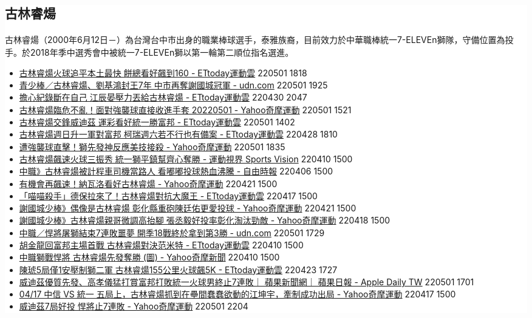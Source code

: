 ## 古林睿煬

古林睿煬（2000年6月12日－）為台灣台中市出身的職業棒球選手，泰雅族裔，目前效力於中華職棒統一7-ELEVEn獅隊，守備位置為投手。於2018年季中選秀會中被統一7-ELEVEn獅以第一輪第二順位指名選進。
- [古林睿煬火球追平本土最快 餅總看好飆到160 - ETtoday運動雲](https://sports.ettoday.net/news/2241934 "古林睿煬火球追平本土最快 餅總看好飆到160 - ETtoday運動雲") 220501 1818
- [青少棒／古林睿煬、劉基鴻封王7年 中市再奪謝國城冠軍 - udn.com](https://udn.com/news/story/7001/6280964 "青少棒／古林睿煬、劉基鴻封王7年 中市再奪謝國城冠軍 - udn.com") 220501 1925
- [擔心紀錄斷在自己 江辰晏壓力丟給古林睿煬 - ETtoday運動雲](https://sports.ettoday.net/news/2241456 "擔心紀錄斷在自己 江辰晏壓力丟給古林睿煬 - ETtoday運動雲") 220430 2047
- [古林睿煬臨危不亂！面對強襲球直接收進手套 20220501 - Yahoo奇摩運動](https://tw.sports.yahoo.com/video/05-01-%E5%AF%8C%E9%82%A6-vs-%E7%B5%B1-072152225.html "古林睿煬臨危不亂！面對強襲球直接收進手套 20220501 - Yahoo奇摩運動") 220501 1521
- [古林睿煬交鋒威迪茲 運彩看好統一勝富邦 - ETtoday運動雲](https://sports.ettoday.net/news/2241761?redirect=1 "古林睿煬交鋒威迪茲 運彩看好統一勝富邦 - ETtoday運動雲") 220501 1402
- [古林睿煬週日升一軍對富邦 柯瑞週六若不行也有備案 - ETtoday運動雲](https://sports.ettoday.net/news/2240089 "古林睿煬週日升一軍對富邦 柯瑞週六若不行也有備案 - ETtoday運動雲") 220428 1810
- [遭強襲球直擊！獅先發神反應美技接殺 - Yahoo奇摩運動](https://tw.sports.yahoo.com/news/%E9%81%AD%E5%BC%B7%E8%A5%B2%E7%90%83%E7%9B%B4%E6%93%8A-%E7%8D%85%E5%85%88%E7%99%BC%E7%A5%9E%E5%8F%8D%E6%87%89%E7%BE%8E%E6%8A%80%E6%8E%A5%E6%AE%BA-103539814.html?bcmt=1 "遭強襲球直擊！獅先發神反應美技接殺 - Yahoo奇摩運動") 220501 1835
- [古林睿煬飆速火球三振秀 統一獅平鎮幫齊心奪勝 - 運動視界 Sports Vision](https://www.sportsv.net/articles/93397 "古林睿煬飆速火球三振秀 統一獅平鎮幫齊心奪勝 - 運動視界 Sports Vision") 220410 1500
- [中職》古林睿煬被計程車司機當路人 看嘟嘟投球熱血沸騰 - 自由時報](https://sports.ltn.com.tw/news/breakingnews/3884083 "中職》古林睿煬被計程車司機當路人 看嘟嘟投球熱血沸騰 - 自由時報") 220406 1500
- [有機會再飆速！納瓦洛看好古林睿煬 - Yahoo奇摩運動](https://tw.sports.yahoo.com/news/%E6%9C%89%E6%A9%9F%E6%9C%83%E5%86%8D%E9%A3%86%E9%80%9F-%E7%B4%8D%E7%93%A6%E6%B4%9B%E7%9C%8B%E5%A5%BD%E5%8F%A4%E6%9E%97%E7%9D%BF%E7%85%AC-160100372.html "有機會再飆速！納瓦洛看好古林睿煬 - Yahoo奇摩運動") 220421 1500
- [「喵喵殺手」德保拉來了！古林睿煬對抗大魔王 - ETtoday運動雲](https://sports.ettoday.net/news/2231364 "「喵喵殺手」德保拉來了！古林睿煬對抗大魔王 - ETtoday運動雲") 220417 1500
- [謝國城少棒》偶像是古林睿煬 彰化縣重砲陳廷佑更愛投球 - Yahoo奇摩運動](https://tw.sports.yahoo.com/news/%E8%AC%9D%E5%9C%8B%E5%9F%8E%E5%B0%91%E6%A3%92-%E5%81%B6%E5%83%8F%E6%98%AF%E5%8F%A4%E6%9E%97%E7%9D%BF%E7%85%AC-%E5%BD%B0%E5%8C%96%E7%B8%A3%E9%87%8D%E7%A0%B2%E9%99%B3%E5%BB%B7%E4%BD%91%E6%9B%B4%E6%84%9B%E6%8A%95%E7%90%83-074650444.html "謝國城少棒》偶像是古林睿煬 彰化縣重砲陳廷佑更愛投球 - Yahoo奇摩運動") 220421 1500
- [謝國城少棒》古林睿煬親哥微調高抬腳 張丞毅好投率彰化淘汰勁敵 - Yahoo奇摩運動](https://tw.sports.yahoo.com/news/%E8%AC%9D%E5%9C%8B%E5%9F%8E%E5%B0%91%E6%A3%92-%E5%8F%A4%E6%9E%97%E7%9D%BF%E7%85%AC%E8%A6%AA%E5%93%A5%E5%BE%AE%E8%AA%BF%E9%AB%98%E6%8A%AC%E8%85%B3-%E5%BC%B5%E4%B8%9E%E6%AF%85%E5%A5%BD%E6%8A%95%E7%8E%87%E5%BD%B0%E5%8C%96%E6%B7%98%E6%B1%B0%E5%8B%81%E6%95%B5-062013560.html "謝國城少棒》古林睿煬親哥微調高抬腳 張丞毅好投率彰化淘汰勁敵 - Yahoo奇摩運動") 220418 1500
- [中職／悍將屠獅結束7連敗噩夢 開季18戰終於拿到第3勝 - udn.com](https://udn.com/news/story/7001/6280826?from=udn-ch1_breaknews-1-cate7-news "中職／悍將屠獅結束7連敗噩夢 開季18戰終於拿到第3勝 - udn.com") 220501 1729
- [胡金龍回富邦主場首戰 古林睿煬對決范米特 - ETtoday運動雲](https://sports.ettoday.net/news/2226254 "胡金龍回富邦主場首戰 古林睿煬對決范米特 - ETtoday運動雲") 220410 1500
- [中職獅戰悍將 古林睿煬先發奪勝 (圖) - Yahoo奇摩新聞](https://tw.news.yahoo.com/%E4%B8%AD%E8%81%B7%E7%8D%85%E6%88%B0%E6%82%8D%E5%B0%87-%E5%8F%A4%E6%9E%97%E7%9D%BF%E7%85%AC%E5%85%88%E7%99%BC%E5%A5%AA%E5%8B%9D-%E5%9C%96-110734610.html "中職獅戰悍將 古林睿煬先發奪勝 (圖) - Yahoo奇摩新聞") 220410 1500
- [陳琥5局僅1安壓制獅二軍 古林睿煬155公里火球飆5K - ETtoday運動雲](https://sports.ettoday.net/news/2236372 "陳琥5局僅1安壓制獅二軍 古林睿煬155公里火球飆5K - ETtoday運動雲") 220423 1727
- [威迪茲優質先發、高孝儀猛打賞富邦打敗統一火球男終止7連敗｜ 蘋果新聞網｜ 蘋果日報 - Apple Daily TW](https://www.appledaily.com.tw/sports/20220501/AWY3MZ4JU5CSDC3A3S7UOWU4LA/ "威迪茲優質先發、高孝儀猛打賞富邦打敗統一火球男終止7連敗｜ 蘋果新聞網｜ 蘋果日報 - Apple Daily TW") 220501 1701
- [04/17 中信 VS 統一 五局上，古林睿煬抓到在壘間蠢蠢欲動的江坤宇，牽制成功出局 - Yahoo奇摩運動](https://tw.sports.yahoo.com/video/04-17-%E4%B8%AD%E4%BF%A1-vs-%E7%B5%B1-081244426.html "04/17 中信 VS 統一 五局上，古林睿煬抓到在壘間蠢蠢欲動的江坤宇，牽制成功出局 - Yahoo奇摩運動") 220417 1500
- [威迪茲7局好投 悍將止7連敗 - Yahoo奇摩運動](https://tw.sports.yahoo.com/news/%E5%A8%81%E8%BF%AA%E8%8C%B27%E5%B1%80%E5%A5%BD%E6%8A%95-%E6%82%8D%E5%B0%87%E6%AD%A27%E9%80%A3%E6%95%97-140444966.html?bcmt=1 "威迪茲7局好投 悍將止7連敗 - Yahoo奇摩運動") 220501 2204
